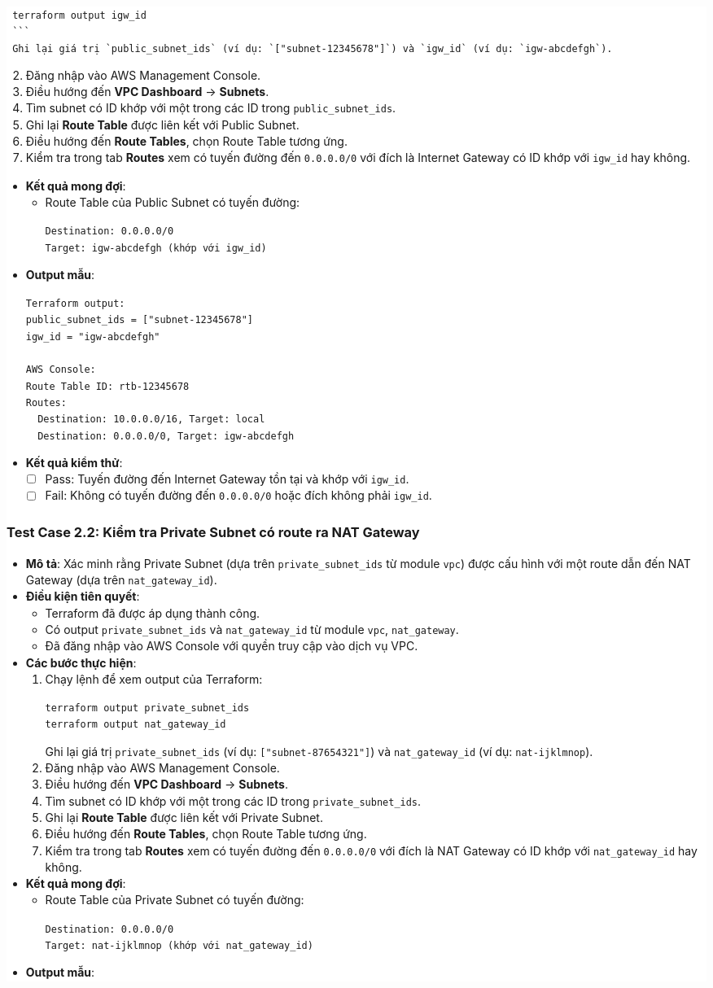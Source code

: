      terraform output igw_id
     ```
     Ghi lại giá trị `public_subnet_ids` (ví dụ: `["subnet-12345678"]`) và `igw_id` (ví dụ: `igw-abcdefgh`).
  2. Đăng nhập vào AWS Management Console.
  3. Điều hướng đến **VPC Dashboard** → **Subnets**.
  4. Tìm subnet có ID khớp với một trong các ID trong `public_subnet_ids`.
  5. Ghi lại **Route Table** được liên kết với Public Subnet.
  6. Điều hướng đến **Route Tables**, chọn Route Table tương ứng.
  7. Kiểm tra trong tab **Routes** xem có tuyến đường đến `0.0.0.0/0` với đích là Internet Gateway có ID khớp với `igw_id` hay không.
- **Kết quả mong đợi**:
  - Route Table của Public Subnet có tuyến đường:
    ```
    Destination: 0.0.0.0/0
    Target: igw-abcdefgh (khớp với igw_id)
    ```
- **Output mẫu**:
  ```
  Terraform output:
  public_subnet_ids = ["subnet-12345678"]
  igw_id = "igw-abcdefgh"

  AWS Console:
  Route Table ID: rtb-12345678
  Routes:
    Destination: 10.0.0.0/16, Target: local
    Destination: 0.0.0.0/0, Target: igw-abcdefgh
  ```
- **Kết quả kiểm thử**:
  - [ ] Pass: Tuyến đường đến Internet Gateway tồn tại và khớp với `igw_id`.
  - [ ] Fail: Không có tuyến đường đến `0.0.0.0/0` hoặc đích không phải `igw_id`.

### Test Case 2.2: Kiểm tra Private Subnet có route ra NAT Gateway
- **Mô tả**: Xác minh rằng Private Subnet (dựa trên `private_subnet_ids` từ module `vpc`) được cấu hình với một route dẫn đến NAT Gateway (dựa trên `nat_gateway_id`).
- **Điều kiện tiên quyết**:
  - Terraform đã được áp dụng thành công.
  - Có output `private_subnet_ids` và `nat_gateway_id` từ module `vpc`, `nat_gateway`.
  - Đã đăng nhập vào AWS Console với quyền truy cập vào dịch vụ VPC.
- **Các bước thực hiện**:
  1. Chạy lệnh để xem output của Terraform:
     ```bash
     terraform output private_subnet_ids
     terraform output nat_gateway_id
     ```
     Ghi lại giá trị `private_subnet_ids` (ví dụ: `["subnet-87654321"]`) và `nat_gateway_id` (ví dụ: `nat-ijklmnop`).
  2. Đăng nhập vào AWS Management Console.
  3. Điều hướng đến **VPC Dashboard** → **Subnets**.
  4. Tìm subnet có ID khớp với một trong các ID trong `private_subnet_ids`.
  5. Ghi lại **Route Table** được liên kết với Private Subnet.
  6. Điều hướng đến **Route Tables**, chọn Route Table tương ứng.
  7. Kiểm tra trong tab **Routes** xem có tuyến đường đến `0.0.0.0/0` với đích là NAT Gateway có ID khớp với `nat_gateway_id` hay không.
- **Kết quả mong đợi**:
  - Route Table của Private Subnet có tuyến đường:
    ```
    Destination: 0.0.0.0/0
    Target: nat-ijklmnop (khớp với nat_gateway_id)
    ```
- **Output mẫu**:
  ```
  ```